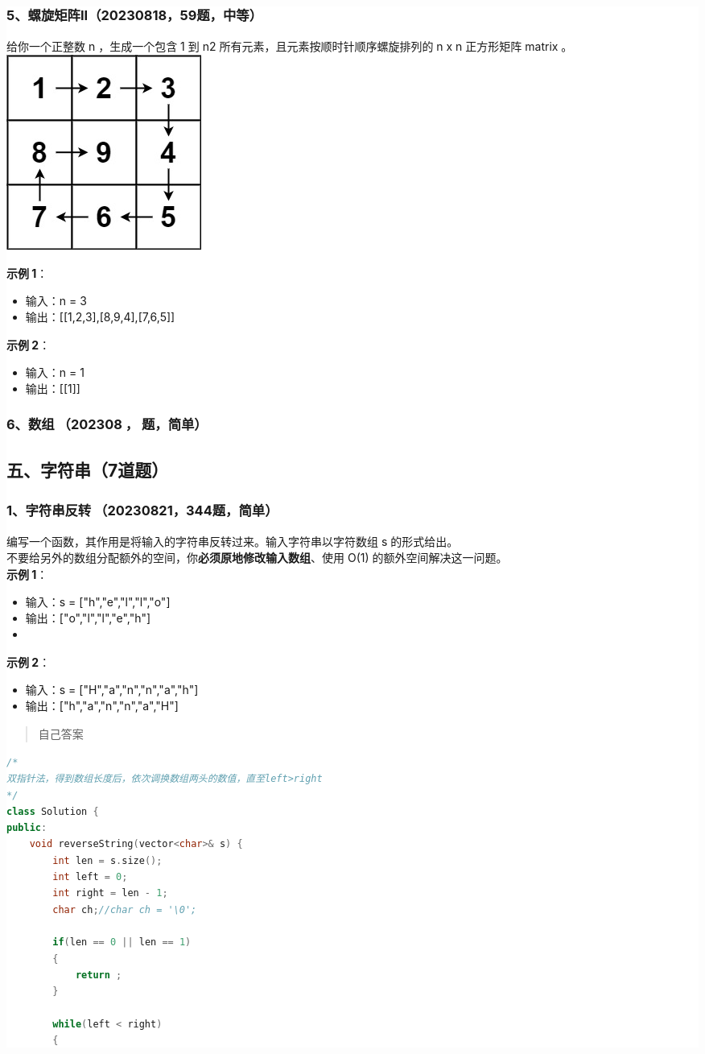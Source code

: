 ### 5、螺旋矩阵II（20230818，59题，中等）
给你一个正整数 n ，生成一个包含 1 到 n2 所有元素，且元素按顺时针顺序螺旋排列的 n x n 正方形矩阵 matrix 。  
![Alt text](image-19.png)
 

**示例 1**：
- 输入：n = 3
- 输出：[[1,2,3],[8,9,4],[7,6,5]]  

**示例 2**：
- 输入：n = 1
- 输出：[[1]]




### 6、数组 （202308 ， 题，简单）



## 五、字符串（7道题）
### 1、字符串反转 （20230821，344题，简单）
编写一个函数，其作用是将输入的字符串反转过来。输入字符串以字符数组 s 的形式给出。  
不要给另外的数组分配额外的空间，你**必须原地修改输入数组**、使用 O(1) 的额外空间解决这一问题。  
**示例 1**：

- 输入：s = ["h","e","l","l","o"]
- 输出：["o","l","l","e","h"]  
- 
**示例 2**：

- 输入：s = ["H","a","n","n","a","h"]
- 输出：["h","a","n","n","a","H"]
>自己答案
```C++ {.line-numbers}
/*
双指针法，得到数组长度后，依次调换数组两头的数值，直至left>right
*/
class Solution {
public:
    void reverseString(vector<char>& s) {
        int len = s.size();
        int left = 0;
        int right = len - 1;
        char ch;//char ch = '\0';

        if(len == 0 || len == 1)
        {
            return ;
        }

        while(left < right)
        {
```